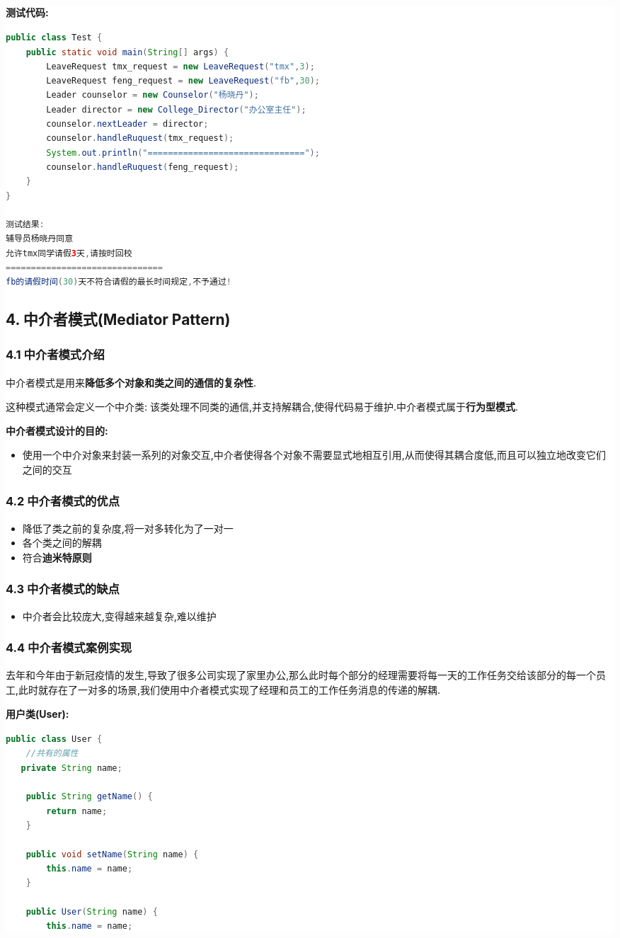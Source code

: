 **测试代码:**

```java
public class Test {
    public static void main(String[] args) {
        LeaveRequest tmx_request = new LeaveRequest("tmx",3);
        LeaveRequest feng_request = new LeaveRequest("fb",30);
        Leader counselor = new Counselor("杨晓丹");
        Leader director = new College_Director("办公室主任");
        counselor.nextLeader = director;
        counselor.handleRuquest(tmx_request);
        System.out.println("===============================");
        counselor.handleRuquest(feng_request);
    }
}

测试结果:
辅导员杨晓丹同意
允许tmx同学请假3天,请按时回校
===============================
fb的请假时间(30)天不符合请假的最长时间规定,不予通过!
```

## 4. 中介者模式(Mediator Pattern)

### 4.1 中介者模式介绍

中介者模式是用来**降低多个对象和类之间的通信的复杂性**.

这种模式通常会定义一个中介类: 该类处理不同类的通信,并支持解耦合,使得代码易于维护.中介者模式属于**行为型模式**.

**中介者模式设计的目的:**

* 使用一个中介对象来封装一系列的对象交互,中介者使得各个对象不需要显式地相互引用,从而使得其耦合度低,而且可以独立地改变它们之间的交互

### 4.2 中介者模式的优点

* 降低了类之前的复杂度,将一对多转化为了一对一
* 各个类之间的解耦
* 符合**迪米特原则**

### 4.3 中介者模式的缺点

* 中介者会比较庞大,变得越来越复杂,难以维护

### 4.4 中介者模式案例实现

去年和今年由于新冠疫情的发生,导致了很多公司实现了家里办公,那么此时每个部分的经理需要将每一天的工作任务交给该部分的每一个员工,此时就存在了一对多的场景,我们使用中介者模式实现了经理和员工的工作任务消息的传递的解耦.

**用户类(User):**

```java
public class User {
    //共有的属性
   private String name;

    public String getName() {
        return name;
    }

    public void setName(String name) {
        this.name = name;
    }

    public User(String name) {
        this.name = name;
```
